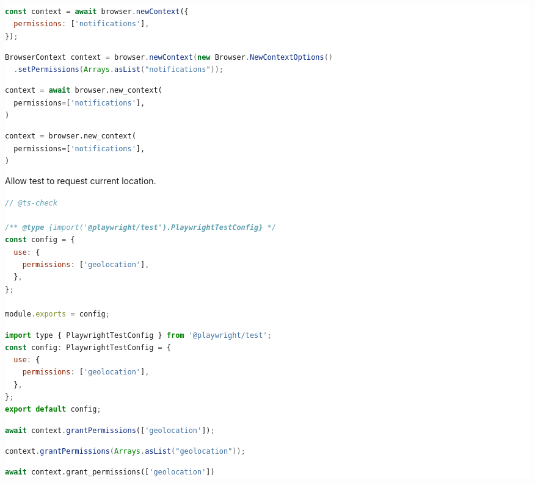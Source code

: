 ```js tab=js-library
const context = await browser.newContext({
  permissions: ['notifications'],
});
```

```java
BrowserContext context = browser.newContext(new Browser.NewContextOptions()
  .setPermissions(Arrays.asList("notifications"));
```

```python async
context = await browser.new_context(
  permissions=['notifications'],
)
```

```python sync
context = browser.new_context(
  permissions=['notifications'],
)
```

Allow test to request current location.

```js tab=js-js
// @ts-check

/** @type {import('@playwright/test').PlaywrightTestConfig} */
const config = {
  use: {
    permissions: ['geolocation'],
  },
};

module.exports = config;
```

```js tab=js-ts
import type { PlaywrightTestConfig } from '@playwright/test';
const config: PlaywrightTestConfig = {
  use: {
    permissions: ['geolocation'],
  },
};
export default config;
```

```js tab=js-library
await context.grantPermissions(['geolocation']);
```

```java
context.grantPermissions(Arrays.asList("geolocation"));
```

```python async
await context.grant_permissions(['geolocation'])
```
